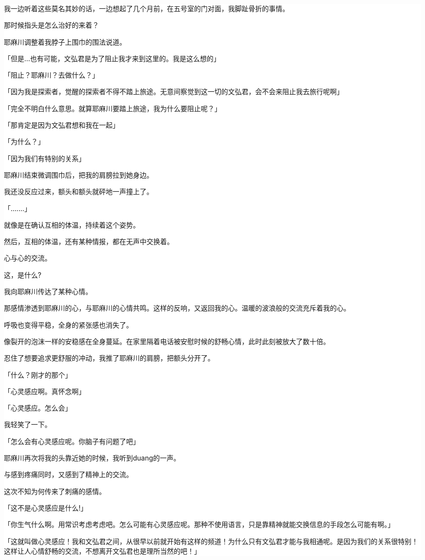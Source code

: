 我一边听着这些莫名其妙的话，一边想起了几个月前，在五号室的门对面，我脚趾骨折的事情。

那时候指头是怎么治好的来着？

耶麻川调整着我脖子上围巾的围法说道。

「但是...也有可能，文弘君是为了阻止我才来到这里的。我是这么想的」

「阻止？耶麻川？去做什么？」

「因为我是探索者，觉醒的探索者不得不踏上旅途。无意间察觉到这一切的文弘君，会不会来阻止我去旅行呢啊」

「完全不明白什么意思。就算耶麻川要踏上旅途，我为什么要阻止呢？」

「那肯定是因为文弘君想和我在一起」

「为什么？」

「因为我们有特别的关系」

耶麻川结束微调围巾后，把我的肩膀拉到她身边。

我还没反应过来，额头和额头就砰地一声撞上了。

「.......」

就像是在确认互相的体温，持续着这个姿势。

然后，互相的体温，还有某种情报，都在无声中交换着。

心与心的交流。

这，是什么?

我向耶麻川传达了某种心情。

那感情渗透到耶麻川的心，与耶麻川的心情共鸣。这样的反响，又返回我的心。温暖的波浪般的交流充斥着我的心。

呼吸也变得平稳，全身的紧张感也消失了。

像裂开的泡沫一样的安稳感在全身蔓延。在家里隔着电话被安慰时候的舒畅心情，此时此刻被放大了数十倍。

忍住了想要追求更舒服的冲动，我推了耶麻川的肩膀，把额头分开了。

「什么？刚才的那个」

「心灵感应啊。真怀念啊」

「心灵感应。怎么会」

我轻笑了一下。

「怎么会有心灵感应呢。你脑子有问题了吧」

耶麻川再次将我的头靠近她的时候，我听到duang的一声。

与感到疼痛同时，又感到了精神上的交流。

这次不知为何传来了刺痛的感情。

「这不是心灵感应是什么!」

「你生气什么啊。用常识考虑考虑吧。怎么可能有心灵感应呢。那种不使用语言，只是靠精神就能交换信息的手段怎么可能有啊。」

「这就叫做心灵感应！我和文弘君之间，从很早以前就开始有这样的频道！为什么只有文弘君才能与我相通呢。是因为我们的关系很特别！这样让人心情舒畅的交流，不想离开文弘君也是理所当然的吧！」
